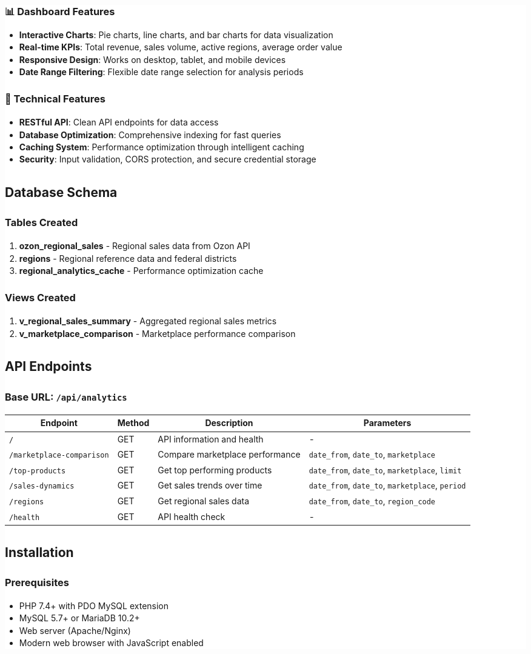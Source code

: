 ### 📊 Dashboard Features

- **Interactive Charts**: Pie charts, line charts, and bar charts for data visualization
- **Real-time KPIs**: Total revenue, sales volume, active regions, average order value
- **Responsive Design**: Works on desktop, tablet, and mobile devices
- **Date Range Filtering**: Flexible date range selection for analysis periods

### 🔧 Technical Features

- **RESTful API**: Clean API endpoints for data access
- **Database Optimization**: Comprehensive indexing for fast queries
- **Caching System**: Performance optimization through intelligent caching
- **Security**: Input validation, CORS protection, and secure credential storage

## Database Schema

### Tables Created

1. **ozon_regional_sales** - Regional sales data from Ozon API
2. **regions** - Regional reference data and federal districts
3. **regional_analytics_cache** - Performance optimization cache

### Views Created

1. **v_regional_sales_summary** - Aggregated regional sales metrics
2. **v_marketplace_comparison** - Marketplace performance comparison

## API Endpoints

### Base URL: `/api/analytics`

| Endpoint                  | Method | Description                     | Parameters                                      |
| ------------------------- | ------ | ------------------------------- | ----------------------------------------------- |
| `/`                       | GET    | API information and health      | -                                               |
| `/marketplace-comparison` | GET    | Compare marketplace performance | `date_from`, `date_to`, `marketplace`           |
| `/top-products`           | GET    | Get top performing products     | `date_from`, `date_to`, `marketplace`, `limit`  |
| `/sales-dynamics`         | GET    | Get sales trends over time      | `date_from`, `date_to`, `marketplace`, `period` |
| `/regions`                | GET    | Get regional sales data         | `date_from`, `date_to`, `region_code`           |
| `/health`                 | GET    | API health check                | -                                               |

## Installation

### Prerequisites

- PHP 7.4+ with PDO MySQL extension
- MySQL 5.7+ or MariaDB 10.2+
- Web server (Apache/Nginx)
- Modern web browser with JavaScript enabled
